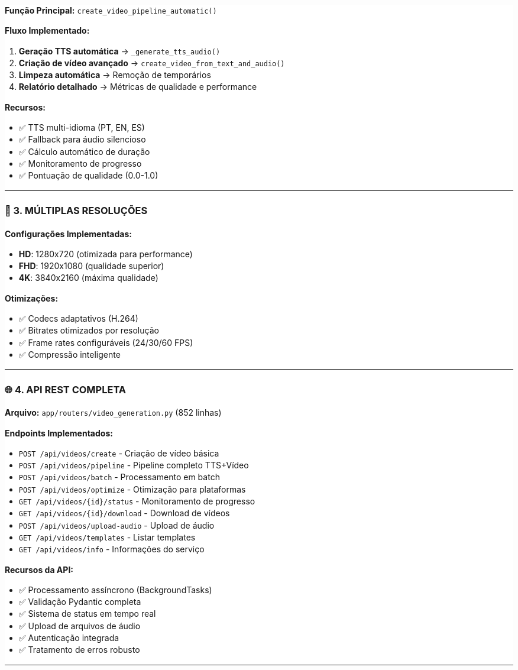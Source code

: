 **Função Principal:** `create_video_pipeline_automatic()`

**Fluxo Implementado:**
1. **Geração TTS automática** → `_generate_tts_audio()`
2. **Criação de vídeo avançado** → `create_video_from_text_and_audio()`
3. **Limpeza automática** → Remoção de temporários
4. **Relatório detalhado** → Métricas de qualidade e performance

**Recursos:**
- ✅ TTS multi-idioma (PT, EN, ES)
- ✅ Fallback para áudio silencioso
- ✅ Cálculo automático de duração
- ✅ Monitoramento de progresso
- ✅ Pontuação de qualidade (0.0-1.0)

---

### **📐 3. MÚLTIPLAS RESOLUÇÕES**

**Configurações Implementadas:**
- **HD**: 1280x720 (otimizada para performance)
- **FHD**: 1920x1080 (qualidade superior)
- **4K**: 3840x2160 (máxima qualidade)

**Otimizações:**
- ✅ Codecs adaptativos (H.264)
- ✅ Bitrates otimizados por resolução
- ✅ Frame rates configuráveis (24/30/60 FPS)
- ✅ Compressão inteligente

---

### **🌐 4. API REST COMPLETA**

**Arquivo:** `app/routers/video_generation.py` (852 linhas)

**Endpoints Implementados:**
- `POST /api/videos/create` - Criação de vídeo básica
- `POST /api/videos/pipeline` - Pipeline completo TTS+Vídeo
- `POST /api/videos/batch` - Processamento em batch
- `POST /api/videos/optimize` - Otimização para plataformas
- `GET /api/videos/{id}/status` - Monitoramento de progresso
- `GET /api/videos/{id}/download` - Download de vídeos
- `POST /api/videos/upload-audio` - Upload de áudio
- `GET /api/videos/templates` - Listar templates
- `GET /api/videos/info` - Informações do serviço

**Recursos da API:**
- ✅ Processamento assíncrono (BackgroundTasks)
- ✅ Validação Pydantic completa
- ✅ Sistema de status em tempo real
- ✅ Upload de arquivos de áudio
- ✅ Autenticação integrada
- ✅ Tratamento de erros robusto

---